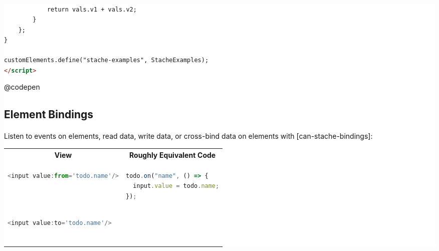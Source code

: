 ```html
			return vals.v1 + vals.v2;
		}
	};
}

customElements.define("stache-examples", StacheExamples);
</script>
```

</div>
@codepen

## Element Bindings

Listen to events on elements, read data, write data, or cross-bind data on elements with [can-stache-bindings]:

<table>
<tr>
    <th>View</th>
    <th>Roughly Equivalent Code</th>
</tr>
<tr>
<td>

```js
<input value:from='todo.name'/>



```

</td>

<td>

```js
todo.on("name", () => {
  input.value = todo.name;
});
```

</td>
</tr>

<tr>
<td>

```js
<input value:to='todo.name'/>



```

</td>
